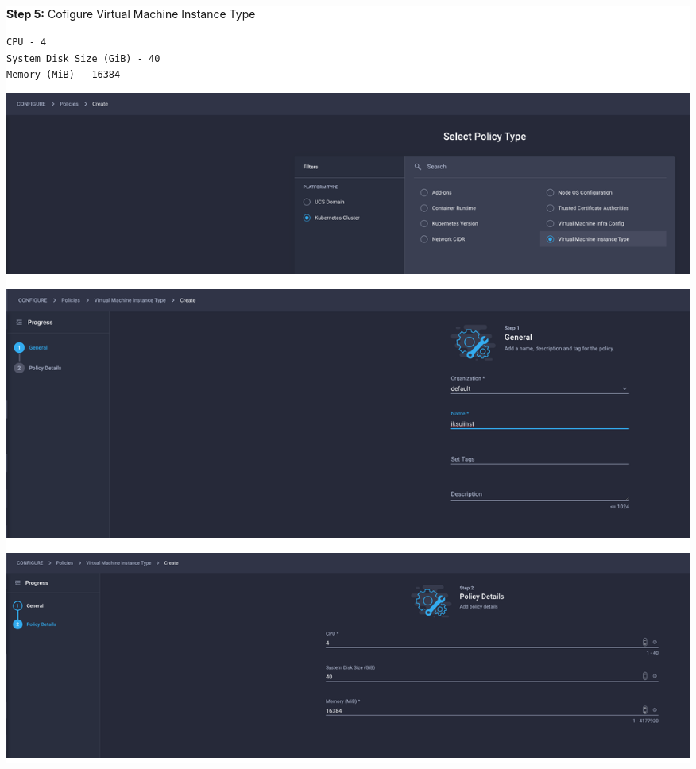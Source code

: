 

__Step 5:__ Cofigure Virtual Machine Instance Type

```
CPU - 4
System Disk Size (GiB) - 40
Memory (MiB) - 16384
```

![](intersight-04-iks-hello-images/inst1.png)

![](intersight-04-iks-hello-images/inst2.png)

![](intersight-04-iks-hello-images/inst3.png)
